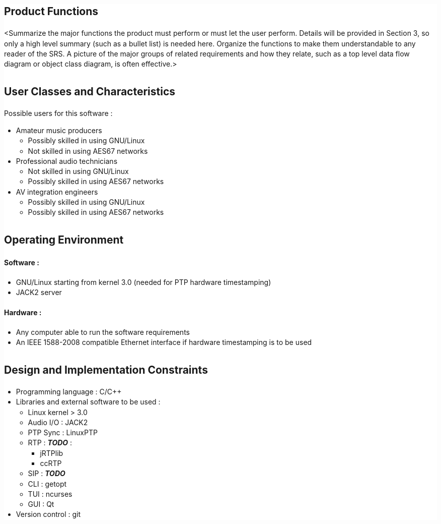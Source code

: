 ## Product Functions

\<Summarize the major functions the product must perform or must let the user
perform. Details will be provided in Section 3, so only a high level summary
(such as a bullet list) is needed here. Organize the functions to make them
understandable to any reader of the SRS. A picture of the major groups of
related requirements and how they relate, such as a top level data flow diagram
or object class diagram, is often effective.\>

## User Classes and Characteristics

Possible users for this software :

- Amateur music producers
  - Possibly skilled in using GNU/Linux
  - Not skilled in using AES67 networks
- Professional audio technicians
  - Not skilled in using GNU/Linux
  - Possibly skilled in using AES67 networks
- AV integration engineers
  - Possibly skilled in using GNU/Linux
  - Possibly skilled in using AES67 networks


## Operating Environment

#### Software :
- GNU/Linux starting from kernel 3.0 (needed for PTP hardware timestamping)
- JACK2 server

#### Hardware :
- Any computer able to run the software requirements
- An IEEE 1588-2008 compatible Ethernet interface if hardware timestamping is to be used

## Design and Implementation Constraints

- Programming language : C/C++
- Libraries and external software to be used :
  - Linux kernel > 3.0
  - Audio I/O : JACK2
  - PTP Sync : LinuxPTP
  - RTP : **_TODO_** :
    - jRTPlib
    - ccRTP
  - SIP : **_TODO_**
  - CLI : getopt
  - TUI : ncurses
  - GUI : Qt
- Version control : git

